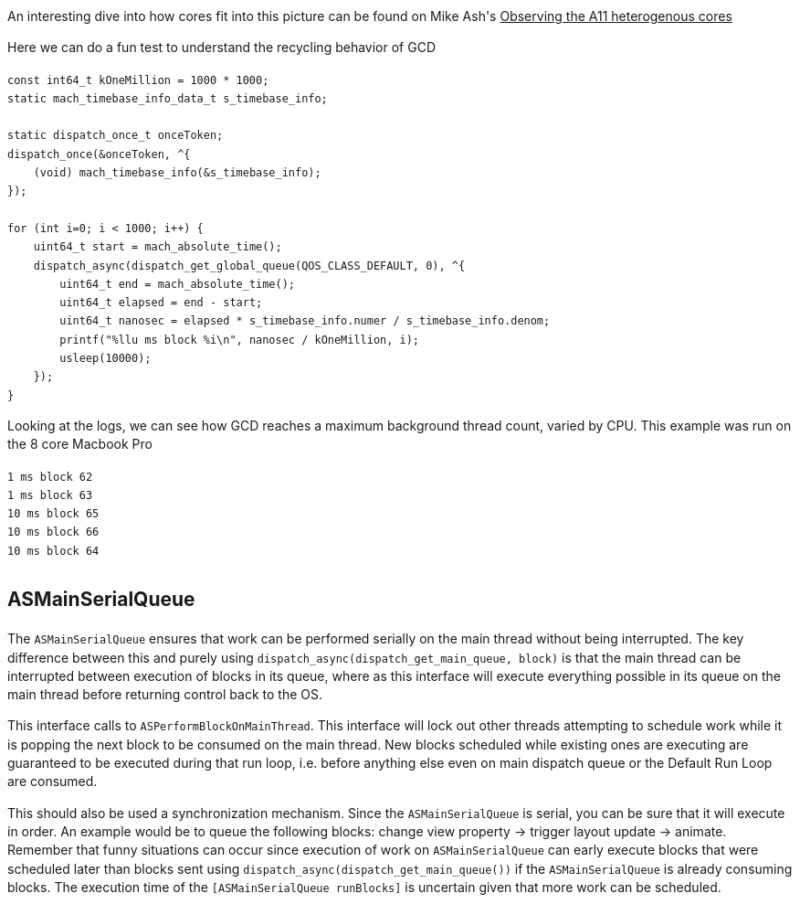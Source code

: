 An interesting dive into how cores fit into this picture can be found on Mike Ash's [Observing the A11 heterogenous cores](https://www.mikeash.com/pyblog/friday-qa-2017-11-10-observing-the-a11s-heterogenous-cores.html)

Here we can do a fun test to understand the recycling behavior of GCD
```
const int64_t kOneMillion = 1000 * 1000;
static mach_timebase_info_data_t s_timebase_info;

static dispatch_once_t onceToken;
dispatch_once(&onceToken, ^{
    (void) mach_timebase_info(&s_timebase_info);
});

for (int i=0; i < 1000; i++) {
    uint64_t start = mach_absolute_time();
    dispatch_async(dispatch_get_global_queue(QOS_CLASS_DEFAULT, 0), ^{
        uint64_t end = mach_absolute_time();
        uint64_t elapsed = end - start;
        uint64_t nanosec = elapsed * s_timebase_info.numer / s_timebase_info.denom;
        printf("%llu ms block %i\n", nanosec / kOneMillion, i);
        usleep(10000);
    });
}
```
Looking at the logs, we can see how GCD reaches a maximum background thread count, varied by CPU. This example was run on the 8 core Macbook Pro
```
1 ms block 62
1 ms block 63
10 ms block 65
10 ms block 66
10 ms block 64
```

## ASMainSerialQueue

The `ASMainSerialQueue` ensures that work can be performed serially on the main thread without being interrupted. The key difference between this and purely using `dispatch_async(dispatch_get_main_queue, block)` is that the main thread can be interrupted between execution of blocks in its queue, where as this interface will execute everything possible in its queue on the main thread before returning control back to the OS.

This interface calls to `ASPerformBlockOnMainThread`. This interface will lock out other threads attempting to schedule work while it is popping the next block to be consumed on the main thread. New blocks scheduled while existing ones are executing are guaranteed to be executed during that run loop, i.e. before anything else even on main dispatch queue or the Default Run Loop are consumed.

This should also be used a synchronization mechanism. Since the `ASMainSerialQueue` is serial, you can be sure that it will execute in order. An example would be to queue the following blocks: change view property -> trigger layout update -> animate. Remember that funny situations can occur since execution of work on `ASMainSerialQueue` can early execute blocks that were scheduled later than blocks sent using `dispatch_async(dispatch_get_main_queue())` if the `ASMainSerialQueue` is already consuming blocks. The execution time of the `[ASMainSerialQueue runBlocks]` is uncertain given that more work can be scheduled.
